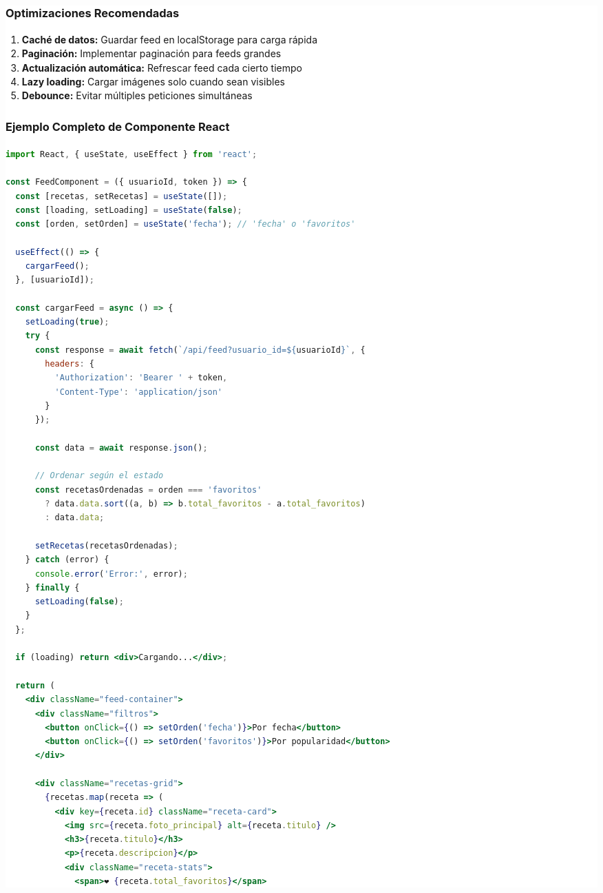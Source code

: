 ### **Optimizaciones Recomendadas**

1. **Caché de datos:** Guardar feed en localStorage para carga rápida
2. **Paginación:** Implementar paginación para feeds grandes
3. **Actualización automática:** Refrescar feed cada cierto tiempo
4. **Lazy loading:** Cargar imágenes solo cuando sean visibles
5. **Debounce:** Evitar múltiples peticiones simultáneas

### **Ejemplo Completo de Componente React**

```jsx
import React, { useState, useEffect } from 'react';

const FeedComponent = ({ usuarioId, token }) => {
  const [recetas, setRecetas] = useState([]);
  const [loading, setLoading] = useState(false);
  const [orden, setOrden] = useState('fecha'); // 'fecha' o 'favoritos'

  useEffect(() => {
    cargarFeed();
  }, [usuarioId]);

  const cargarFeed = async () => {
    setLoading(true);
    try {
      const response = await fetch(`/api/feed?usuario_id=${usuarioId}`, {
        headers: {
          'Authorization': 'Bearer ' + token,
          'Content-Type': 'application/json'
        }
      });
      
      const data = await response.json();
      
      // Ordenar según el estado
      const recetasOrdenadas = orden === 'favoritos' 
        ? data.data.sort((a, b) => b.total_favoritos - a.total_favoritos)
        : data.data;
        
      setRecetas(recetasOrdenadas);
    } catch (error) {
      console.error('Error:', error);
    } finally {
      setLoading(false);
    }
  };

  if (loading) return <div>Cargando...</div>;

  return (
    <div className="feed-container">
      <div className="filtros">
        <button onClick={() => setOrden('fecha')}>Por fecha</button>
        <button onClick={() => setOrden('favoritos')}>Por popularidad</button>
      </div>
      
      <div className="recetas-grid">
        {recetas.map(receta => (
          <div key={receta.id} className="receta-card">
            <img src={receta.foto_principal} alt={receta.titulo} />
            <h3>{receta.titulo}</h3>
            <p>{receta.descripcion}</p>
            <div className="receta-stats">
              <span>❤️ {receta.total_favoritos}</span>
```